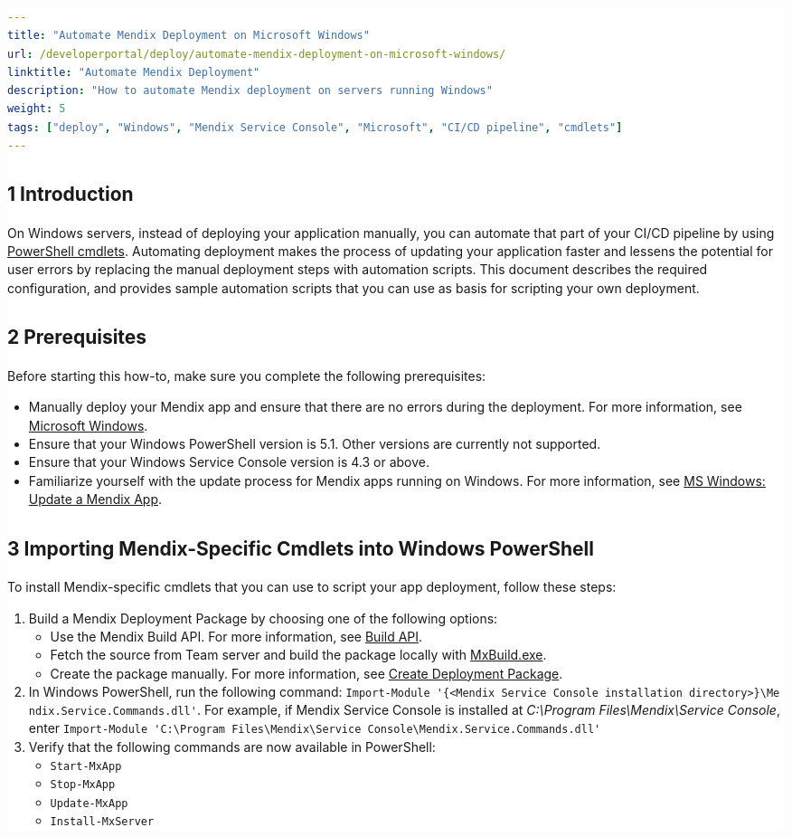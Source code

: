 ```yaml
---
title: "Automate Mendix Deployment on Microsoft Windows"
url: /developerportal/deploy/automate-mendix-deployment-on-microsoft-windows/
linktitle: "Automate Mendix Deployment"
description: "How to automate Mendix deployment on servers running Windows"
weight: 5
tags: ["deploy", "Windows", "Mendix Service Console", "Microsoft", "CI/CD pipeline", "cmdlets"]
---
```


## 1 Introduction

On Windows servers, instead of deploying your application manually, you can automate that part of your CI/CD pipeline by using [PowerShell cmdlets](https://docs.microsoft.com/en-us/powershell/scripting/developer/cmdlet/cmdlet-overview). Automating deployment makes the process of updating your application faster and lessens the potential for user errors by replacing the manual deployment steps with automation scripts. This document describes the required configuration, and provides sample automation scripts that you can use as basis for scripting your own deployment.

## 2 Prerequisites

Before starting this how-to, make sure you complete the following prerequisites:

* Manually deploy your Mendix app and ensure that there are no errors during the deployment. For more information, see [Microsoft Windows](/developerportal/deploy/deploy-mendix-on-microsoft-windows/).
* Ensure that your Windows PowerShell version is 5.1. Other versions are currently not supported.
* Ensure that your Windows Service Console version is 4.3 or above.
* Familiarize yourself with the update process for Mendix apps running on Windows. For more information, see [MS Windows: Update a Mendix App](/developerportal/deploy/updating-a-mendix-application/).

## 3 Importing Mendix-Specific Cmdlets into Windows PowerShell

To install Mendix-specific cmdlets that you can use to script your app deployment, follow these steps:

1. Build a Mendix Deployment Package by choosing one of the following options:
    * Use the Mendix Build API. For more information, see [Build API](/apidocs-mxsdk/apidocs/build-api/).
    * Fetch the source from Team server and build the package locally with [MxBuild.exe](/refguide/mxbuild/).
    * Create the package manually. For more information, see [Create Deployment Package](/refguide/create-deployment-package-dialog/).
2. In Windows PowerShell, run the following command: `Import-Module '{<Mendix Service Console installation directory>}\Mendix.Service.Commands.dll'`.
    For example, if Mendix Service Console is installed at *C:\Program Files\Mendix\Service Console*, enter `Import-Module 'C:\Program Files\Mendix\Service Console\Mendix.Service.Commands.dll'`
3. Verify that the following commands are now available in PowerShell:
    * `Start-MxApp`
    * `Stop-MxApp`
    * `Update-MxApp`
    * `Install-MxServer`
    